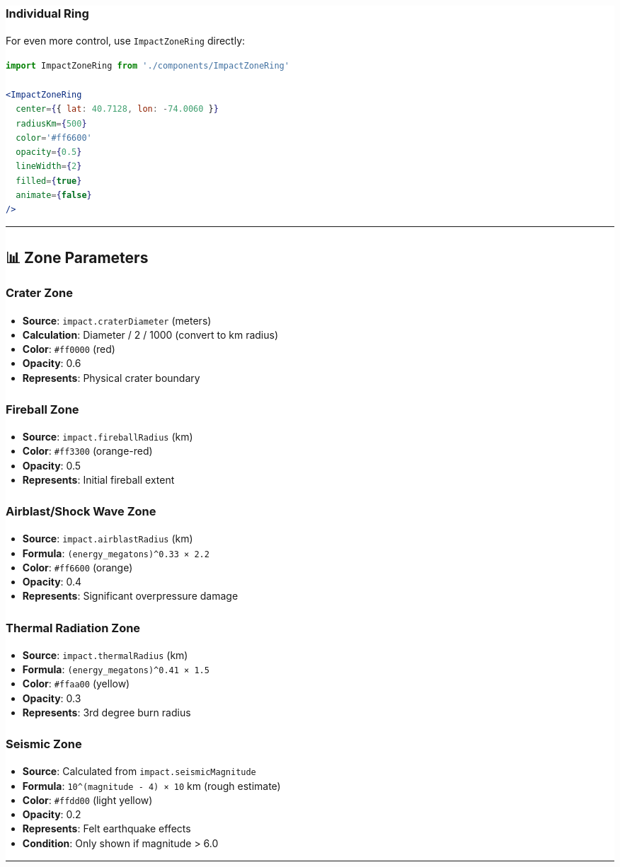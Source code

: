 ### Individual Ring

For even more control, use `ImpactZoneRing` directly:

```jsx
import ImpactZoneRing from './components/ImpactZoneRing'

<ImpactZoneRing
  center={{ lat: 40.7128, lon: -74.0060 }}
  radiusKm={500}
  color='#ff6600'
  opacity={0.5}
  lineWidth={2}
  filled={true}
  animate={false}
/>
```

---

## 📊 Zone Parameters

### Crater Zone
- **Source**: `impact.craterDiameter` (meters)
- **Calculation**: Diameter / 2 / 1000 (convert to km radius)
- **Color**: `#ff0000` (red)
- **Opacity**: 0.6
- **Represents**: Physical crater boundary

### Fireball Zone
- **Source**: `impact.fireballRadius` (km)
- **Color**: `#ff3300` (orange-red)
- **Opacity**: 0.5
- **Represents**: Initial fireball extent

### Airblast/Shock Wave Zone
- **Source**: `impact.airblastRadius` (km)
- **Formula**: `(energy_megatons)^0.33 × 2.2`
- **Color**: `#ff6600` (orange)
- **Opacity**: 0.4
- **Represents**: Significant overpressure damage

### Thermal Radiation Zone
- **Source**: `impact.thermalRadius` (km)
- **Formula**: `(energy_megatons)^0.41 × 1.5`
- **Color**: `#ffaa00` (yellow)
- **Opacity**: 0.3
- **Represents**: 3rd degree burn radius

### Seismic Zone
- **Source**: Calculated from `impact.seismicMagnitude`
- **Formula**: `10^(magnitude - 4) × 10` km (rough estimate)
- **Color**: `#ffdd00` (light yellow)
- **Opacity**: 0.2
- **Represents**: Felt earthquake effects
- **Condition**: Only shown if magnitude > 6.0

---